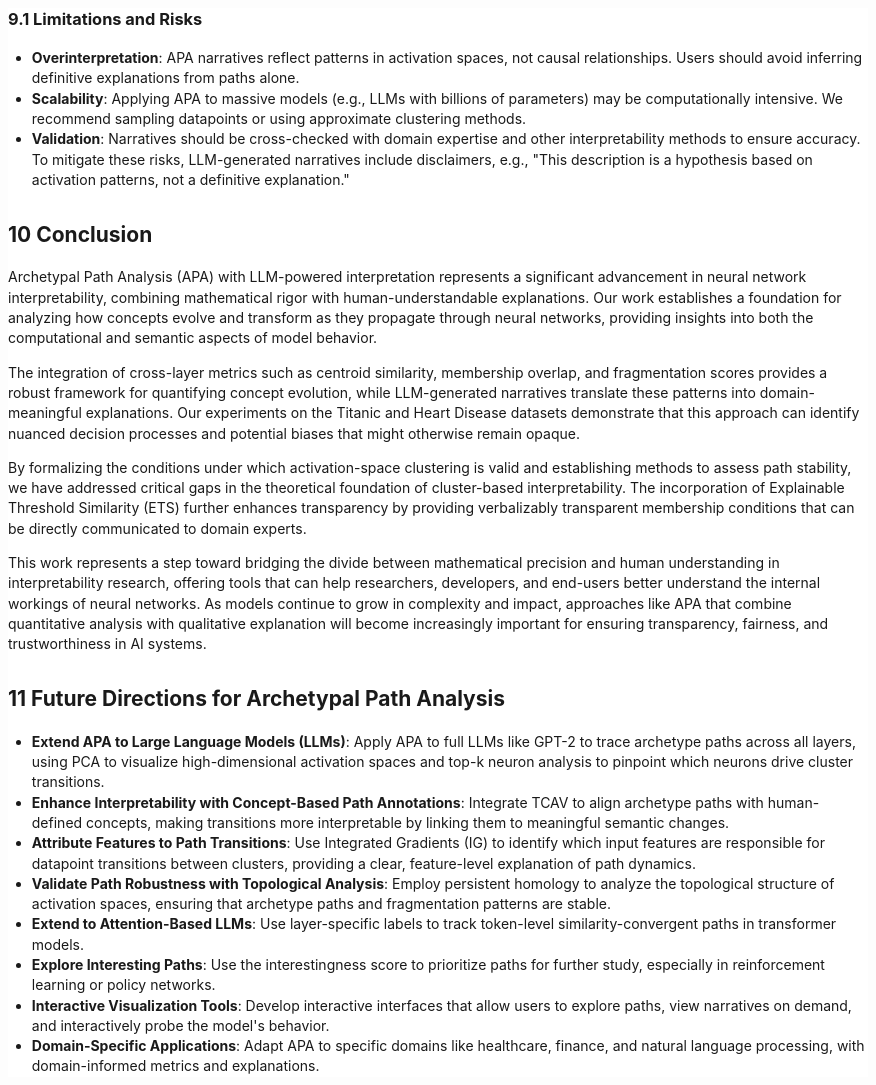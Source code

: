 ### 9.1 Limitations and Risks

- **Overinterpretation**: APA narratives reflect patterns in activation spaces, not causal relationships. Users should avoid inferring definitive explanations from paths alone.
- **Scalability**: Applying APA to massive models (e.g., LLMs with billions of parameters) may be computationally intensive. We recommend sampling datapoints or using approximate clustering methods.
- **Validation**: Narratives should be cross-checked with domain expertise and other interpretability methods to ensure accuracy. To mitigate these risks, LLM-generated narratives include disclaimers, e.g., "This description is a hypothesis based on activation patterns, not a definitive explanation."

## 10 Conclusion

Archetypal Path Analysis (APA) with LLM-powered interpretation represents a significant advancement in neural network interpretability, combining mathematical rigor with human-understandable explanations. Our work establishes a foundation for analyzing how concepts evolve and transform as they propagate through neural networks, providing insights into both the computational and semantic aspects of model behavior.

The integration of cross-layer metrics such as centroid similarity, membership overlap, and fragmentation scores provides a robust framework for quantifying concept evolution, while LLM-generated narratives translate these patterns into domain-meaningful explanations. Our experiments on the Titanic and Heart Disease datasets demonstrate that this approach can identify nuanced decision processes and potential biases that might otherwise remain opaque.

By formalizing the conditions under which activation-space clustering is valid and establishing methods to assess path stability, we have addressed critical gaps in the theoretical foundation of cluster-based interpretability. The incorporation of Explainable Threshold Similarity (ETS) further enhances transparency by providing verbalizably transparent membership conditions that can be directly communicated to domain experts.

This work represents a step toward bridging the divide between mathematical precision and human understanding in interpretability research, offering tools that can help researchers, developers, and end-users better understand the internal workings of neural networks. As models continue to grow in complexity and impact, approaches like APA that combine quantitative analysis with qualitative explanation will become increasingly important for ensuring transparency, fairness, and trustworthiness in AI systems.

## 11 Future Directions for Archetypal Path Analysis

- **Extend APA to Large Language Models (LLMs)**: Apply APA to full LLMs like GPT-2 to trace archetype paths across all layers, using PCA to visualize high-dimensional activation spaces and top-k neuron analysis to pinpoint which neurons drive cluster transitions.
- **Enhance Interpretability with Concept-Based Path Annotations**: Integrate TCAV to align archetype paths with human-defined concepts, making transitions more interpretable by linking them to meaningful semantic changes.
- **Attribute Features to Path Transitions**: Use Integrated Gradients (IG) to identify which input features are responsible for datapoint transitions between clusters, providing a clear, feature-level explanation of path dynamics.
- **Validate Path Robustness with Topological Analysis**: Employ persistent homology to analyze the topological structure of activation spaces, ensuring that archetype paths and fragmentation patterns are stable.
- **Extend to Attention-Based LLMs**: Use layer-specific labels to track token-level similarity-convergent paths in transformer models.
- **Explore Interesting Paths**: Use the interestingness score to prioritize paths for further study, especially in reinforcement learning or policy networks.
- **Interactive Visualization Tools**: Develop interactive interfaces that allow users to explore paths, view narratives on demand, and interactively probe the model's behavior.
- **Domain-Specific Applications**: Adapt APA to specific domains like healthcare, finance, and natural language processing, with domain-informed metrics and explanations.